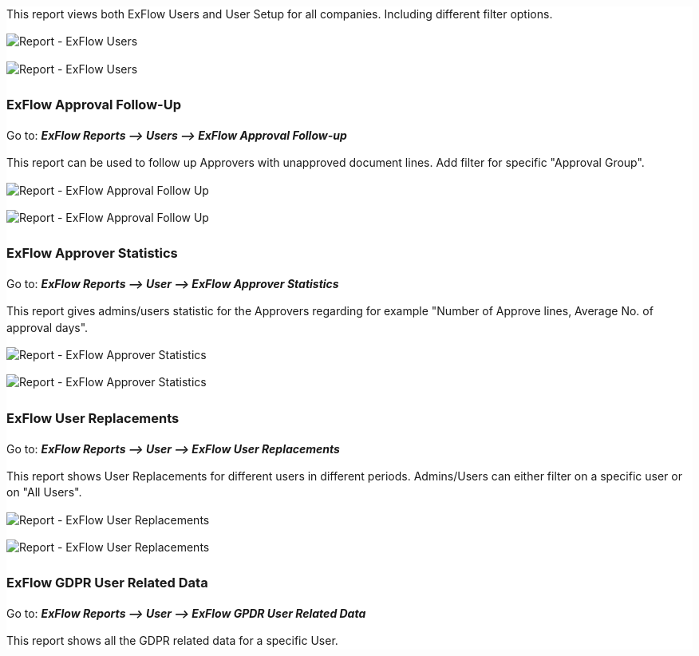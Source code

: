 
This report views both ExFlow Users and User Setup for all companies.
Including different filter options.

![Report - ExFlow Users](@site/static/img/media/image390.png)

![Report - ExFlow Users](@site/static/img/media/image391.png)
<br/>

### ExFlow Approval Follow-Up

Go to: ***ExFlow Reports --> Users --> ExFlow Approval Follow-up***

This report can be used to follow up Approvers with unapproved document
lines. Add filter for specific "Approval Group".

![Report - ExFlow Approval Follow Up](@site/static/img/media/image392.png)

![Report - ExFlow Approval Follow Up](@site/static/img/media/image393.png)
<br/>

### ExFlow Approver Statistics

Go to: ***ExFlow Reports \--\> User \--\> ExFlow Approver Statistics***

This report gives admins/users statistic for the Approvers regarding for
example "Number of Approve lines, Average No. of approval days".

![Report - ExFlow Approver Statistics](@site/static/img/media/image394.png)

![Report - ExFlow Approver Statistics](@site/static/img/media/image395.png)
<br/>

### ExFlow User Replacements

Go to: ***ExFlow Reports \--\> User \--\> ExFlow User Replacements***

This report shows User Replacements for different users in different
periods. Admins/Users can either filter on a specific user or on "All
Users".

![Report - ExFlow User Replacements](@site/static/img/media/image396.png)

![Report - ExFlow User Replacements](@site/static/img/media/image397.png)
<br/>

### ExFlow GDPR User Related Data

Go to: ***ExFlow Reports \--\> User \--\> ExFlow GPDR User Related
Data***

This report shows all the GDPR related data for a specific User.
